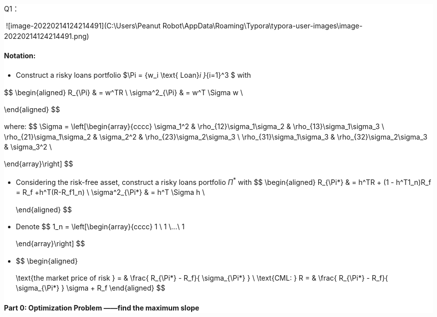 Q1：

​	![image-20220214124214491](C:\Users\Peanut Robot\AppData\Roaming\Typora\typora-user-images\image-20220214124214491.png)

#### Notation:



- Construct a risky loans portfolio $\Pi = \{w_i \text{ Loan}_i \}_{i=1}^3 $ with 

$$
\begin{aligned}
R_{\Pi} & = w^TR \\
\sigma^2_{\Pi} & = w^T \Sigma w \\

\end{aligned}
$$

where:
$$
\Sigma = \left[\begin{array}{cccc}
\sigma_1^2 & \rho_{12}\sigma_1\sigma_2 & \rho_{13}\sigma_1\sigma_3 \\
\rho_{21}\sigma_1\sigma_2 & \sigma_2^2 & \rho_{23}\sigma_2\sigma_3 \\
\rho_{31}\sigma_1\sigma_3 & \rho_{32}\sigma_2\sigma_3 & \sigma_3^2  \\

\end{array}\right]
$$

- Considering the risk-free asset,  construct a risky loans portfolio  $\Pi^*$  with
  $$
  \begin{aligned}
  R_{\Pi*} & = h^TR + (1 - h^T1_n)R_f = R_f +h^T(R-R_f1_n) \\
  \sigma^2_{\Pi*} & = h^T \Sigma h \\
  
  \end{aligned}
  $$

- Denote 
  $$
  1_n = \left[\begin{array}{cccc}
  1 \\ 1 \\...\\ 1
  
  \end{array}\right]
  $$

- $$
  \begin{aligned}
  
  \text{the market price of risk  } = &  \frac{  R_{\Pi*} - R_f}{ \sigma_{\Pi*} } \\
  \text{CML:   } R =  & \frac{  R_{\Pi*} - R_f}{ \sigma_{\Pi*} } \sigma + R_f
  \end{aligned}
  $$

  



#### Part 0: Optimization Problem ——find the maximum slope 
